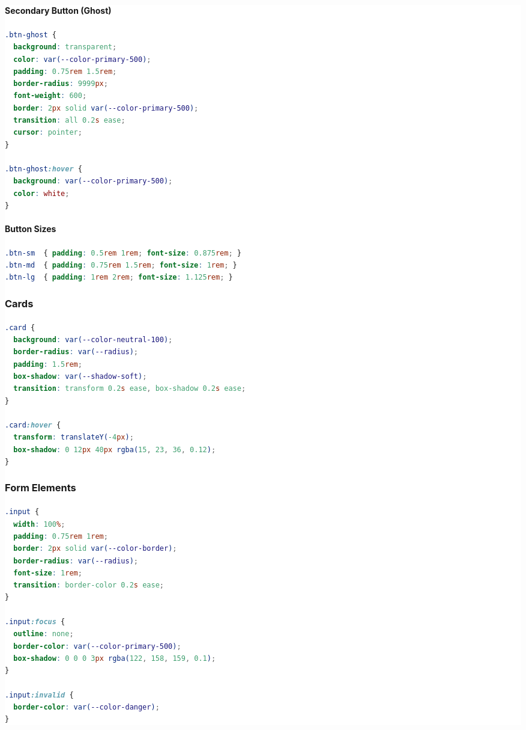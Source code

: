 #### Secondary Button (Ghost)

```css
.btn-ghost {
  background: transparent;
  color: var(--color-primary-500);
  padding: 0.75rem 1.5rem;
  border-radius: 9999px;
  font-weight: 600;
  border: 2px solid var(--color-primary-500);
  transition: all 0.2s ease;
  cursor: pointer;
}

.btn-ghost:hover {
  background: var(--color-primary-500);
  color: white;
}
```

#### Button Sizes

```css
.btn-sm  { padding: 0.5rem 1rem; font-size: 0.875rem; }
.btn-md  { padding: 0.75rem 1.5rem; font-size: 1rem; }
.btn-lg  { padding: 1rem 2rem; font-size: 1.125rem; }
```

### Cards

```css
.card {
  background: var(--color-neutral-100);
  border-radius: var(--radius);
  padding: 1.5rem;
  box-shadow: var(--shadow-soft);
  transition: transform 0.2s ease, box-shadow 0.2s ease;
}

.card:hover {
  transform: translateY(-4px);
  box-shadow: 0 12px 40px rgba(15, 23, 36, 0.12);
}
```

### Form Elements

```css
.input {
  width: 100%;
  padding: 0.75rem 1rem;
  border: 2px solid var(--color-border);
  border-radius: var(--radius);
  font-size: 1rem;
  transition: border-color 0.2s ease;
}

.input:focus {
  outline: none;
  border-color: var(--color-primary-500);
  box-shadow: 0 0 0 3px rgba(122, 158, 159, 0.1);
}

.input:invalid {
  border-color: var(--color-danger);
}
```